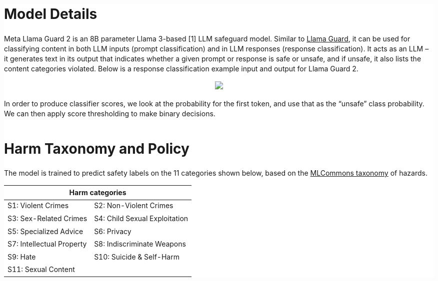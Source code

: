 # Model Details

Meta Llama Guard 2 is an 8B parameter Llama 3-based [1] LLM safeguard model. Similar to [Llama Guard](https://ai.meta.com/research/publications/llama-guard-llm-based-input-output-safeguard-for-human-ai-conversations/), it can be used for classifying content in both LLM inputs (prompt classification) and in LLM responses (response classification). It acts as an LLM – it generates text in its output that indicates whether a given prompt or response is safe or unsafe, and if unsafe, it also lists the content categories violated.
Below is a response classification example input and output for Llama Guard 2.

<p align="center">
  <img src="https://github.com/facebookresearch/PurpleLlama/blob/main/Llama-Guard2/llamaguard_example.png" width="800"/>
</p>

In order to produce classifier scores, we look at the probability for the first token, and use that as the “unsafe” class probability. We can then apply score thresholding to make binary decisions.

# Harm Taxonomy and Policy

The model is trained to predict safety labels on the 11 categories shown below, based on the [MLCommons taxonomy](https://mlcommons.org/2024/04/mlc-aisafety-v0-5-poc/) of hazards.
<table align="center">
<thead>
  <tr>
    <th colspan="2">Harm categories</th>
  </tr>
</thead>
<tbody>
  <tr>
    <td>S1: Violent Crimes</td>
    <td>S2: Non-Violent Crimes</td>
  </tr>
  <tr>
    <td>S3: Sex-Related Crimes</td>
    <td>S4: Child Sexual Exploitation</td>
  </tr>
  <tr>
    <td>S5: Specialized Advice</td>
    <td>S6: Privacy</td>
  </tr>
  <tr>
    <td>S7: Intellectual Property</td>
    <td>S8: Indiscriminate Weapons </td>
  </tr>
  <tr>
    <td>S9: Hate</td>
    <td>S10: Suicide &amp; Self-Harm</td>
  </tr>
  <tr>
    <td>S11: Sexual Content</td>
    <td></td>
  </tr>
</tbody>
</table>
